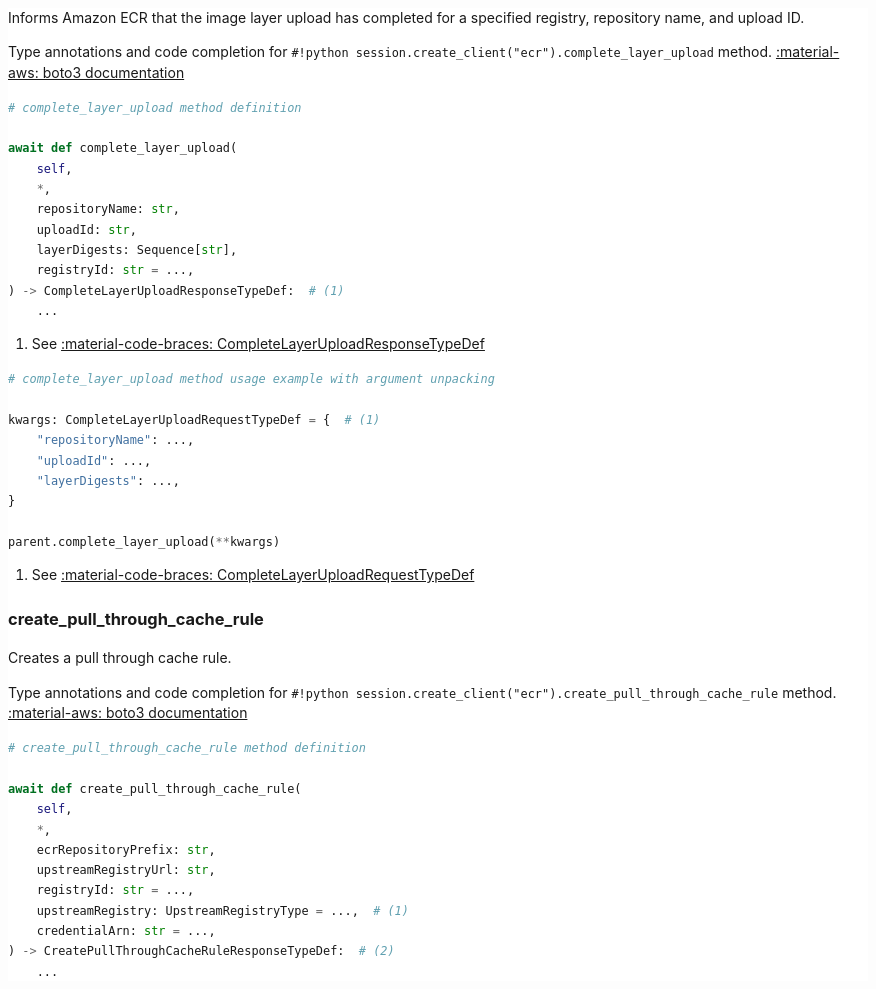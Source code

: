 Informs Amazon ECR that the image layer upload has completed for a specified
registry, repository name, and upload ID.

Type annotations and code completion for `#!python session.create_client("ecr").complete_layer_upload` method.
[:material-aws: boto3 documentation](https://boto3.amazonaws.com/v1/documentation/api/latest/reference/services/ecr/client/complete_layer_upload.html)

```python
# complete_layer_upload method definition

await def complete_layer_upload(
    self,
    *,
    repositoryName: str,
    uploadId: str,
    layerDigests: Sequence[str],
    registryId: str = ...,
) -> CompleteLayerUploadResponseTypeDef:  # (1)
    ...
```

1. See [:material-code-braces: CompleteLayerUploadResponseTypeDef](./type_defs.md#completelayeruploadresponsetypedef) 


```python
# complete_layer_upload method usage example with argument unpacking

kwargs: CompleteLayerUploadRequestTypeDef = {  # (1)
    "repositoryName": ...,
    "uploadId": ...,
    "layerDigests": ...,
}

parent.complete_layer_upload(**kwargs)
```

1. See [:material-code-braces: CompleteLayerUploadRequestTypeDef](./type_defs.md#completelayeruploadrequesttypedef) 

### create\_pull\_through\_cache\_rule

Creates a pull through cache rule.

Type annotations and code completion for `#!python session.create_client("ecr").create_pull_through_cache_rule` method.
[:material-aws: boto3 documentation](https://boto3.amazonaws.com/v1/documentation/api/latest/reference/services/ecr/client/create_pull_through_cache_rule.html)

```python
# create_pull_through_cache_rule method definition

await def create_pull_through_cache_rule(
    self,
    *,
    ecrRepositoryPrefix: str,
    upstreamRegistryUrl: str,
    registryId: str = ...,
    upstreamRegistry: UpstreamRegistryType = ...,  # (1)
    credentialArn: str = ...,
) -> CreatePullThroughCacheRuleResponseTypeDef:  # (2)
    ...
```
